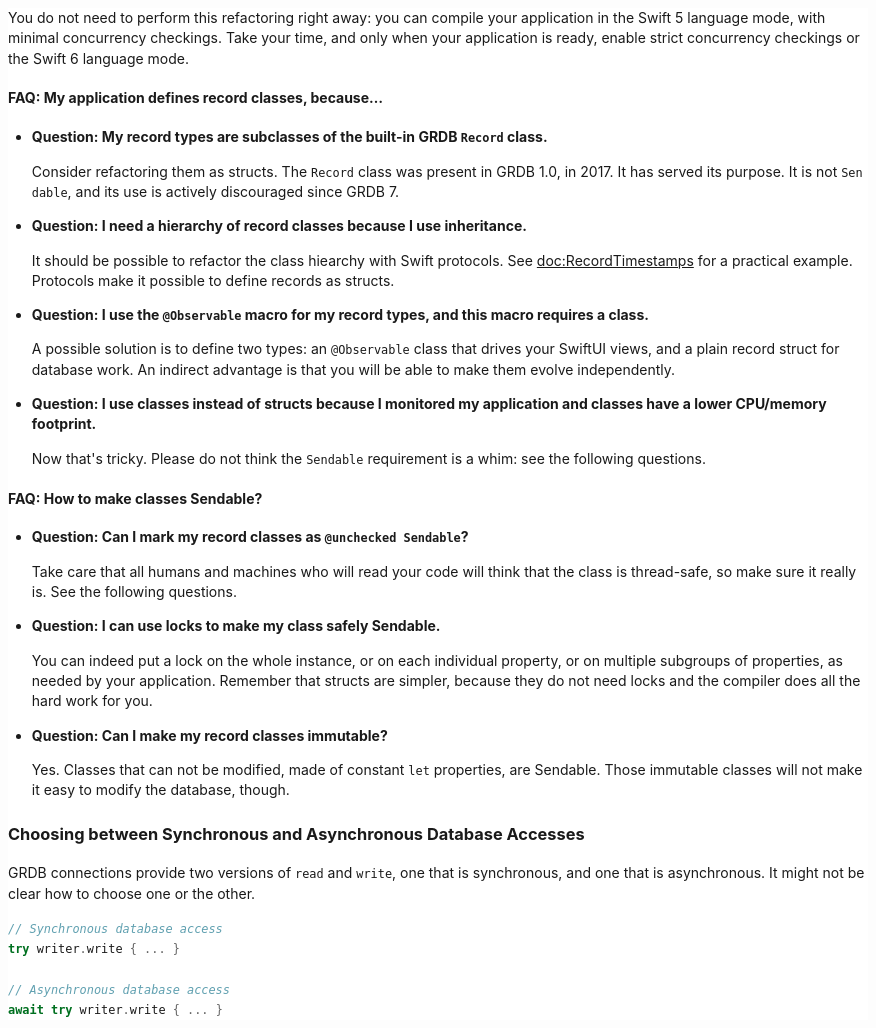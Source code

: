 You do not need to perform this refactoring right away: you can compile your application in the Swift 5 language mode, with minimal concurrency checkings. Take your time, and only when your application is ready, enable strict concurrency checkings or the Swift 6 language mode.

#### FAQ: My application defines record classes, because…

- **Question: My record types are subclasses of the built-in GRDB `Record` class.**
    
    Consider refactoring them as structs. The ``Record`` class was present in GRDB 1.0, in 2017. It has served its purpose. It is not `Sendable`, and its use is actively discouraged since GRDB 7.

- **Question: I need a hierarchy of record classes because I use inheritance.**
    
    It should be possible to refactor the class hiearchy with Swift protocols. See <doc:RecordTimestamps> for a practical example. Protocols make it possible to define records as structs.

- **Question: I use the `@Observable` macro for my record types, and this macro requires a class.**

    A possible solution is to define two types: an `@Observable` class that drives your SwiftUI views, and a plain record struct for database work. An indirect advantage is that you will be able to make them evolve independently.

- **Question: I use classes instead of structs because I monitored my application and classes have a lower CPU/memory footprint.**
    
    Now that's tricky. Please do not think the `Sendable` requirement is a whim: see the following questions.

#### FAQ: How to make classes Sendable?

- **Question: Can I mark my record classes as `@unchecked Sendable`?**

    Take care that all humans and machines who will read your code will think that the class is thread-safe, so make sure it really is. See the following questions.

- **Question: I can use locks to make my class safely Sendable.**

    You can indeed put a lock on the whole instance, or on each individual property, or on multiple subgroups of properties, as needed by your application. Remember that structs are simpler, because they do not need locks and the compiler does all the hard work for you.

- **Question: Can I make my record classes immutable?**

    Yes. Classes that can not be modified, made of constant `let` properties, are Sendable. Those immutable classes will not make it easy to modify the database, though.

### Choosing between Synchronous and Asynchronous Database Accesses

GRDB connections provide two versions of `read` and `write`, one that is synchronous, and one that is asynchronous. It might not be clear how to choose one or the other.

```swift
// Synchronous database access
try writer.write { ... }

// Asynchronous database access
await try writer.write { ... }
```
